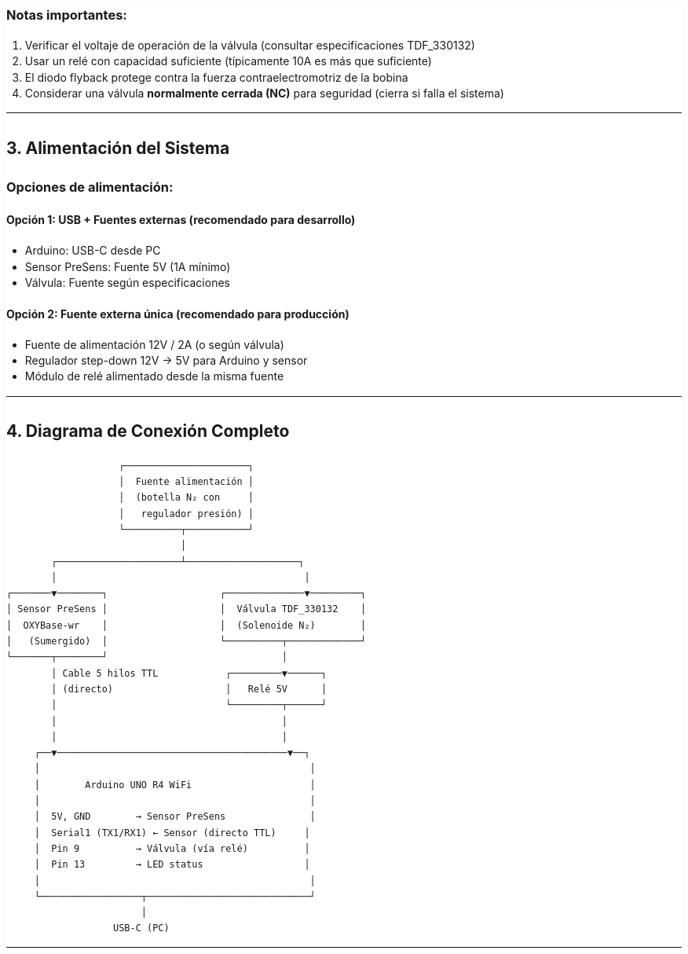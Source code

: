 ### Notas importantes:
1. Verificar el voltaje de operación de la válvula (consultar especificaciones TDF_330132)
2. Usar un relé con capacidad suficiente (típicamente 10A es más que suficiente)
3. El diodo flyback protege contra la fuerza contraelectromotriz de la bobina
4. Considerar una válvula **normalmente cerrada (NC)** para seguridad (cierra si falla el sistema)

---

## 3. Alimentación del Sistema

### Opciones de alimentación:

#### Opción 1: USB + Fuentes externas (recomendado para desarrollo)
- Arduino: USB-C desde PC
- Sensor PreSens: Fuente 5V (1A mínimo)
- Válvula: Fuente según especificaciones

#### Opción 2: Fuente externa única (recomendado para producción)
- Fuente de alimentación 12V / 2A (o según válvula)
- Regulador step-down 12V → 5V para Arduino y sensor
- Módulo de relé alimentado desde la misma fuente

---

## 4. Diagrama de Conexión Completo

```
                    ┌──────────────────────┐
                    │  Fuente alimentación │
                    │  (botella N₂ con     │
                    │   regulador presión) │
                    └──────────┬───────────┘
                               │
        ┌──────────────────────┴────────────────────┐
        │                                            │
┌───────▼────────┐                    ┌──────────────▼─────────┐
│ Sensor PreSens │                    │  Válvula TDF_330132    │
│  OXYBase-wr    │                    │  (Solenoide N₂)        │
│   (Sumergido)  │                    └──────────┬─────────────┘
└───────┬────────┘                               │
        │ Cable 5 hilos TTL            ┌─────────▼──────┐
        │ (directo)                    │   Relé 5V      │
        │                              └─────────┬──────┘
        │                                        │
        │                                        │
     ┌──▼─────────────────────────────────────────▼──┐
     │                                                │
     │        Arduino UNO R4 WiFi                     │
     │                                                │
     │  5V, GND        → Sensor PreSens               │
     │  Serial1 (TX1/RX1) ← Sensor (directo TTL)     │
     │  Pin 9          → Válvula (vía relé)          │
     │  Pin 13         → LED status                  │
     │                                                │
     └──────────────────┬─────────────────────────────┘
                        │
                   USB-C (PC)
```

---